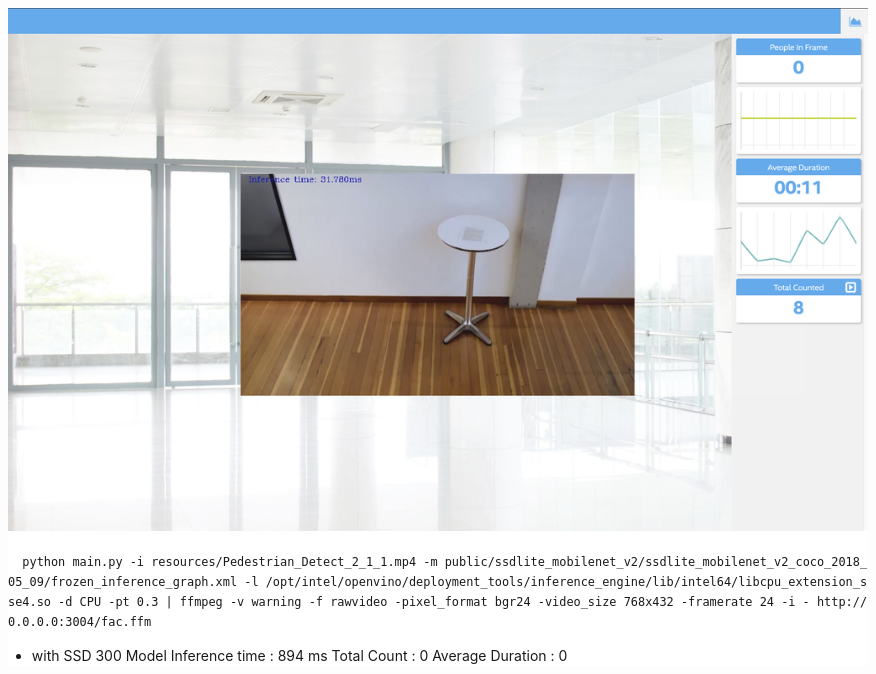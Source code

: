 ![SSD Lite MobileNet V2 COCO](images/ssd-lilte-mobile-v2.png)

      python main.py -i resources/Pedestrian_Detect_2_1_1.mp4 -m public/ssdlite_mobilenet_v2/ssdlite_mobilenet_v2_coco_2018_05_09/frozen_inference_graph.xml -l /opt/intel/openvino/deployment_tools/inference_engine/lib/intel64/libcpu_extension_sse4.so -d CPU -pt 0.3 | ffmpeg -v warning -f rawvideo -pixel_format bgr24 -video_size 768x432 -framerate 24 -i - http://0.0.0.0:3004/fac.ffm

 - with SSD 300 Model
      Inference time : 894 ms
      Total Count : 0
      Average Duration : 0
